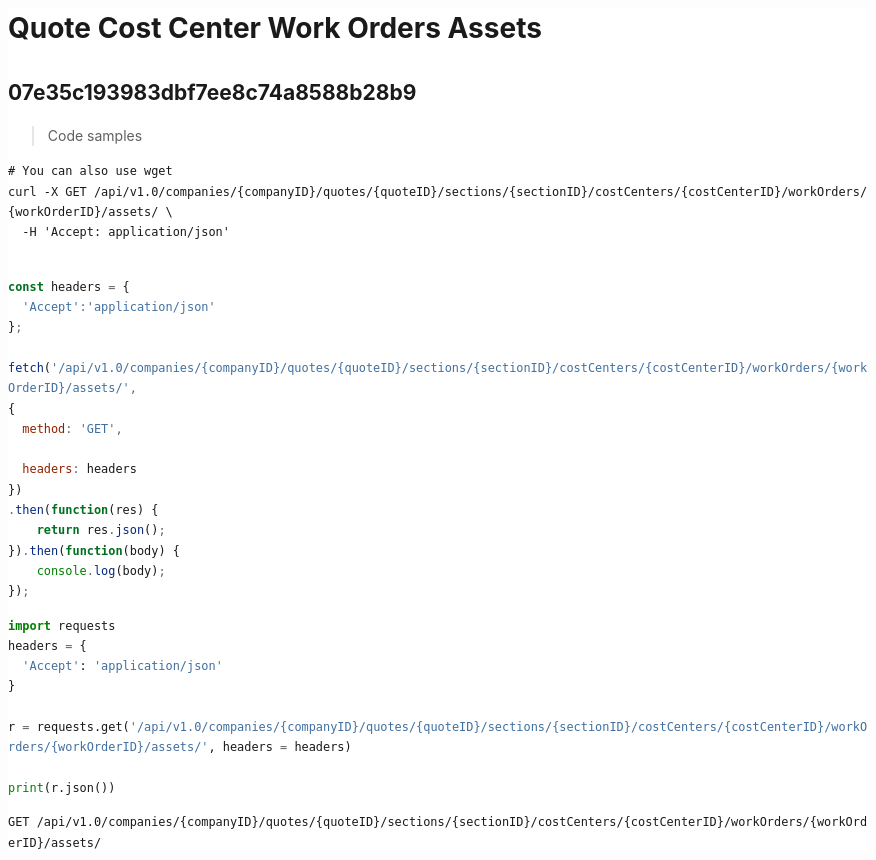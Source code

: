 # Quote Cost Center Work Orders Assets

## 07e35c193983dbf7ee8c74a8588b28b9

<a id="opId07e35c193983dbf7ee8c74a8588b28b9"></a>

> Code samples

```shell
# You can also use wget
curl -X GET /api/v1.0/companies/{companyID}/quotes/{quoteID}/sections/{sectionID}/costCenters/{costCenterID}/workOrders/{workOrderID}/assets/ \
  -H 'Accept: application/json'

```

```javascript

const headers = {
  'Accept':'application/json'
};

fetch('/api/v1.0/companies/{companyID}/quotes/{quoteID}/sections/{sectionID}/costCenters/{costCenterID}/workOrders/{workOrderID}/assets/',
{
  method: 'GET',

  headers: headers
})
.then(function(res) {
    return res.json();
}).then(function(body) {
    console.log(body);
});

```

```python
import requests
headers = {
  'Accept': 'application/json'
}

r = requests.get('/api/v1.0/companies/{companyID}/quotes/{quoteID}/sections/{sectionID}/costCenters/{costCenterID}/workOrders/{workOrderID}/assets/', headers = headers)

print(r.json())

```

`GET /api/v1.0/companies/{companyID}/quotes/{quoteID}/sections/{sectionID}/costCenters/{costCenterID}/workOrders/{workOrderID}/assets/`
